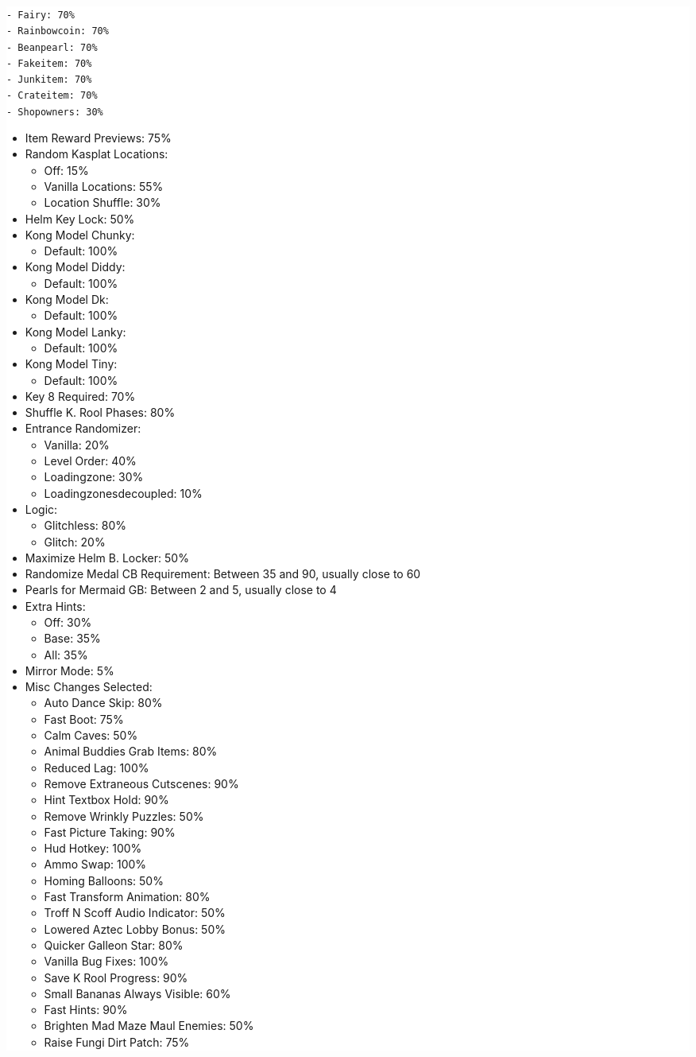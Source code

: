 	- Fairy: 70%
	- Rainbowcoin: 70%
	- Beanpearl: 70%
	- Fakeitem: 70%
	- Junkitem: 70%
	- Crateitem: 70%
	- Shopowners: 30%
- Item Reward Previews: 75%
- Random Kasplat Locations: 
	- Off: 15%
	- Vanilla Locations: 55%
	- Location Shuffle: 30%
- Helm Key Lock: 50%
- Kong Model Chunky: 
	- Default: 100%
- Kong Model Diddy: 
	- Default: 100%
- Kong Model Dk: 
	- Default: 100%
- Kong Model Lanky: 
	- Default: 100%
- Kong Model Tiny: 
	- Default: 100%
- Key 8 Required: 70%
- Shuffle K. Rool Phases: 80%
- Entrance Randomizer: 
	- Vanilla: 20%
	- Level Order: 40%
	- Loadingzone: 30%
	- Loadingzonesdecoupled: 10%
- Logic: 
	- Glitchless: 80%
	- Glitch: 20%
- Maximize Helm B. Locker: 50%
- Randomize Medal CB Requirement: Between 35 and 90, usually close to 60
- Pearls for Mermaid GB: Between 2 and 5, usually close to 4
- Extra Hints: 
	- Off: 30%
	- Base: 35%
	- All: 35%
- Mirror Mode: 5%
- Misc Changes Selected: 
	- Auto Dance Skip: 80%
	- Fast Boot: 75%
	- Calm Caves: 50%
	- Animal Buddies Grab Items: 80%
	- Reduced Lag: 100%
	- Remove Extraneous Cutscenes: 90%
	- Hint Textbox Hold: 90%
	- Remove Wrinkly Puzzles: 50%
	- Fast Picture Taking: 90%
	- Hud Hotkey: 100%
	- Ammo Swap: 100%
	- Homing Balloons: 50%
	- Fast Transform Animation: 80%
	- Troff N Scoff Audio Indicator: 50%
	- Lowered Aztec Lobby Bonus: 50%
	- Quicker Galleon Star: 80%
	- Vanilla Bug Fixes: 100%
	- Save K Rool Progress: 90%
	- Small Bananas Always Visible: 60%
	- Fast Hints: 90%
	- Brighten Mad Maze Maul Enemies: 50%
	- Raise Fungi Dirt Patch: 75%